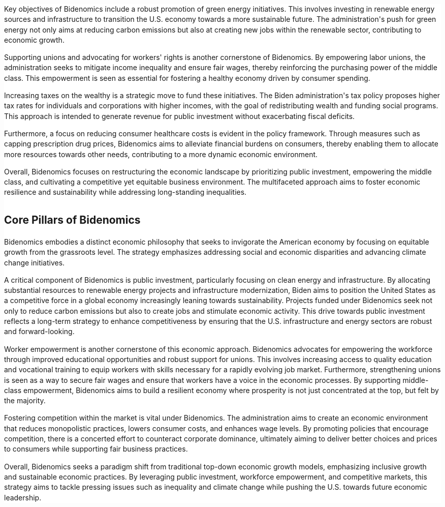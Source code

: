 Key objectives of Bidenomics include a robust promotion of green energy initiatives. This involves investing in renewable energy sources and infrastructure to transition the U.S. economy towards a more sustainable future. The administration's push for green energy not only aims at reducing carbon emissions but also at creating new jobs within the renewable sector, contributing to economic growth.

Supporting unions and advocating for workers' rights is another cornerstone of Bidenomics. By empowering labor unions, the administration seeks to mitigate income inequality and ensure fair wages, thereby reinforcing the purchasing power of the middle class. This empowerment is seen as essential for fostering a healthy economy driven by consumer spending.

Increasing taxes on the wealthy is a strategic move to fund these initiatives. The Biden administration's tax policy proposes higher tax rates for individuals and corporations with higher incomes, with the goal of redistributing wealth and funding social programs. This approach is intended to generate revenue for public investment without exacerbating fiscal deficits.

Furthermore, a focus on reducing consumer healthcare costs is evident in the policy framework. Through measures such as capping prescription drug prices, Bidenomics aims to alleviate financial burdens on consumers, thereby enabling them to allocate more resources towards other needs, contributing to a more dynamic economic environment.

Overall, Bidenomics focuses on restructuring the economic landscape by prioritizing public investment, empowering the middle class, and cultivating a competitive yet equitable business environment. The multifaceted approach aims to foster economic resilience and sustainability while addressing long-standing inequalities.

## Core Pillars of Bidenomics

Bidenomics embodies a distinct economic philosophy that seeks to invigorate the American economy by focusing on equitable growth from the grassroots level. The strategy emphasizes addressing social and economic disparities and advancing climate change initiatives.

A critical component of Bidenomics is public investment, particularly focusing on clean energy and infrastructure. By allocating substantial resources to renewable energy projects and infrastructure modernization, Biden aims to position the United States as a competitive force in a global economy increasingly leaning towards sustainability. Projects funded under Bidenomics seek not only to reduce carbon emissions but also to create jobs and stimulate economic activity. This drive towards public investment reflects a long-term strategy to enhance competitiveness by ensuring that the U.S. infrastructure and energy sectors are robust and forward-looking.

Worker empowerment is another cornerstone of this economic approach. Bidenomics advocates for empowering the workforce through improved educational opportunities and robust support for unions. This involves increasing access to quality education and vocational training to equip workers with skills necessary for a rapidly evolving job market. Furthermore, strengthening unions is seen as a way to secure fair wages and ensure that workers have a voice in the economic processes. By supporting middle-class empowerment, Bidenomics aims to build a resilient economy where prosperity is not just concentrated at the top, but felt by the majority.

Fostering competition within the market is vital under Bidenomics. The administration aims to create an economic environment that reduces monopolistic practices, lowers consumer costs, and enhances wage levels. By promoting policies that encourage competition, there is a concerted effort to counteract corporate dominance, ultimately aiming to deliver better choices and prices to consumers while supporting fair business practices.

Overall, Bidenomics seeks a paradigm shift from traditional top-down economic growth models, emphasizing inclusive growth and sustainable economic practices. By leveraging public investment, workforce empowerment, and competitive markets, this strategy aims to tackle pressing issues such as inequality and climate change while pushing the U.S. towards future economic leadership.
